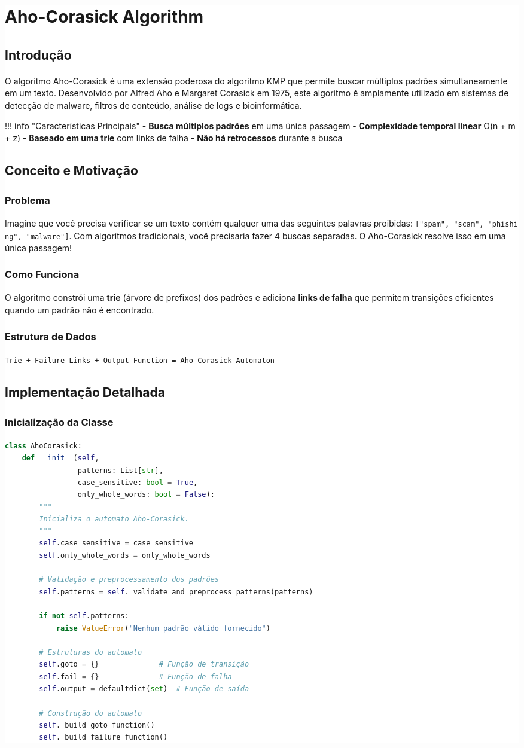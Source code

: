 # Aho-Corasick Algorithm

## Introdução

O algoritmo Aho-Corasick é uma extensão poderosa do algoritmo KMP que permite buscar múltiplos padrões simultaneamente em um texto. Desenvolvido por Alfred Aho e Margaret Corasick em 1975, este algoritmo é amplamente utilizado em sistemas de detecção de malware, filtros de conteúdo, análise de logs e bioinformática.

!!! info "Características Principais"
    - **Busca múltiplos padrões** em uma única passagem
    - **Complexidade temporal linear** O(n + m + z)
    - **Baseado em uma trie** com links de falha
    - **Não há retrocessos** durante a busca

## Conceito e Motivação

### Problema
Imagine que você precisa verificar se um texto contém qualquer uma das seguintes palavras proibidas: `["spam", "scam", "phishing", "malware"]`. Com algoritmos tradicionais, você precisaria fazer 4 buscas separadas. O Aho-Corasick resolve isso em uma única passagem!

### Como Funciona
O algoritmo constrói uma **trie** (árvore de prefixos) dos padrões e adiciona **links de falha** que permitem transições eficientes quando um padrão não é encontrado.

### Estrutura de Dados
```
Trie + Failure Links + Output Function = Aho-Corasick Automaton
```

## Implementação Detalhada

### Inicialização da Classe

```python
class AhoCorasick:
    def __init__(self,
                 patterns: List[str],
                 case_sensitive: bool = True,
                 only_whole_words: bool = False):
        """
        Inicializa o automato Aho-Corasick.
        """
        self.case_sensitive = case_sensitive
        self.only_whole_words = only_whole_words
        
        # Validação e preprocessamento dos padrões
        self.patterns = self._validate_and_preprocess_patterns(patterns)
        
        if not self.patterns:
            raise ValueError("Nenhum padrão válido fornecido")
        
        # Estruturas do automato
        self.goto = {}              # Função de transição
        self.fail = {}              # Função de falha
        self.output = defaultdict(set)  # Função de saída
        
        # Construção do automato
        self._build_goto_function()
        self._build_failure_function()
```